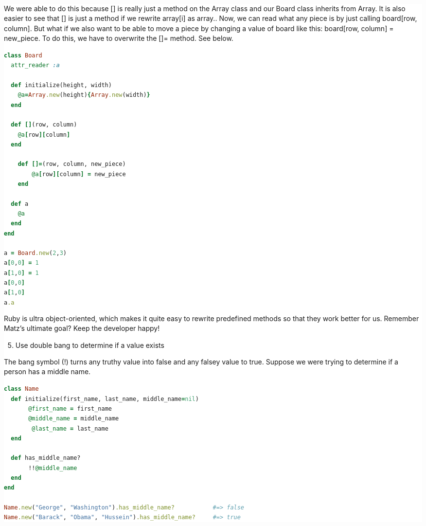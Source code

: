 We were able to do this because [] is really just a method on the Array class and our Board class inherits from Array. It is also easier to see that [] is just a method if we rewrite array[i] as array.[](i). Now, we can read what any piece is by just calling board[row, column]. But what if we also want to be able to move a piece by changing a value of board like this: board[row, column] = new_piece. To do this, we have to overwrite the []= method. See below.
```ruby
class Board
  attr_reader :a

  def initialize(height, width)
    @a=Array.new(height){Array.new(width)}
  end

  def [](row, column)
    @a[row][column]
  end

	def []=(row, column, new_piece)
		@a[row][column] = new_piece
	end

  def a
    @a
  end
end

a = Board.new(2,3)
a[0,0] = 1
a[1,0] = 1
a[0,0]
a[1,0]
a.a
```

Ruby is ultra object-oriented, which makes it quite easy to rewrite predefined methods so that they work better for us. Remember Matz’s ultimate goal? Keep the developer happy!

5. Use double bang to determine if a value exists

The bang symbol (!) turns any truthy value into false and any falsey value to true. Suppose we were trying to determine if a person has a middle name.
```ruby
class Name
  def initialize(first_name, last_name, middle_name=nil)
	   @first_name = first_name
	   @middle_name = middle_name
	    @last_name = last_name
  end

  def has_middle_name?
	   !!@middle_name
  end
end

Name.new("George", "Washington").has_middle_name?           #=> false
Name.new("Barack", "Obama", "Hussein").has_middle_name?     #=> true
```
